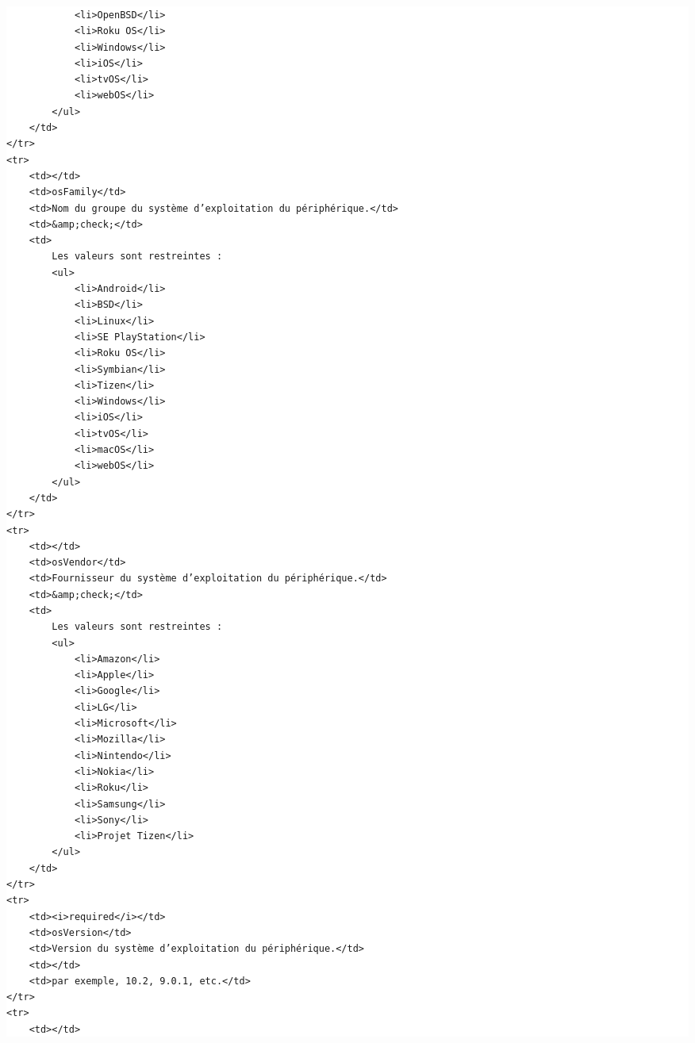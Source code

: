                 <li>OpenBSD</li>
                <li>Roku OS</li>
                <li>Windows</li>
                <li>iOS</li>
                <li>tvOS</li>
                <li>webOS</li>
            </ul>
        </td>
    </tr>
    <tr>
        <td></td>
        <td>osFamily</td>
        <td>Nom du groupe du système d’exploitation du périphérique.</td>
        <td>&amp;check;</td>
        <td>
            Les valeurs sont restreintes :
            <ul>
                <li>Android</li>
                <li>BSD</li>
                <li>Linux</li>
                <li>SE PlayStation</li>
                <li>Roku OS</li>
                <li>Symbian</li>
                <li>Tizen</li>
                <li>Windows</li>
                <li>iOS</li>
                <li>tvOS</li>
                <li>macOS</li>
                <li>webOS</li>
            </ul>
        </td>
    </tr>
    <tr>
        <td></td>
        <td>osVendor</td>
        <td>Fournisseur du système d’exploitation du périphérique.</td>
        <td>&amp;check;</td>
        <td>
            Les valeurs sont restreintes :
            <ul>
                <li>Amazon</li>
                <li>Apple</li>
                <li>Google</li>
                <li>LG</li>
                <li>Microsoft</li>
                <li>Mozilla</li>
                <li>Nintendo</li>
                <li>Nokia</li>
                <li>Roku</li>
                <li>Samsung</li>
                <li>Sony</li>
                <li>Projet Tizen</li>
            </ul>
        </td>
    </tr>
    <tr>
        <td><i>required</i></td>
        <td>osVersion</td>
        <td>Version du système d’exploitation du périphérique.</td>
        <td></td>
        <td>par exemple, 10.2, 9.0.1, etc.</td>
    </tr>
    <tr>
        <td></td>